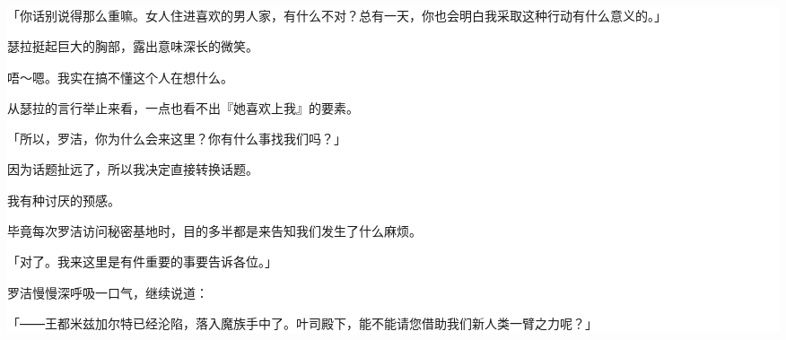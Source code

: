 「你话别说得那么重嘛。女人住进喜欢的男人家，有什么不对？总有一天，你也会明白我采取这种行动有什么意义的。」

瑟拉挺起巨大的胸部，露出意味深长的微笑。

唔～嗯。我实在搞不懂这个人在想什么。

从瑟拉的言行举止来看，一点也看不出『她喜欢上我』的要素。

「所以，罗洁，你为什么会来这里？你有什么事找我们吗？」

因为话题扯远了，所以我决定直接转换话题。

我有种讨厌的预感。

毕竟每次罗洁访问秘密基地时，目的多半都是来告知我们发生了什么麻烦。

「对了。我来这里是有件重要的事要告诉各位。」

罗洁慢慢深呼吸一口气，继续说道：

「——王都米兹加尔特已经沦陷，落入魔族手中了。叶司殿下，能不能请您借助我们新人类一臂之力呢？」

